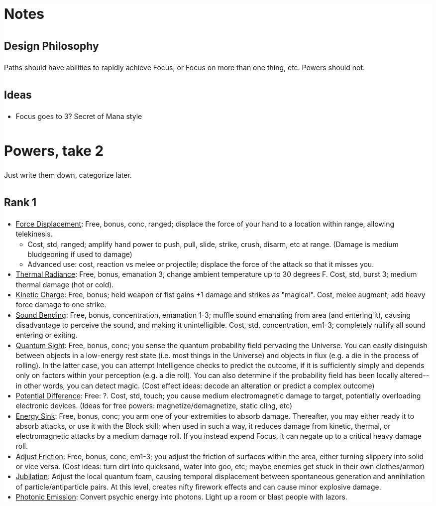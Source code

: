 


# Notes

## Design Philosophy
Paths should have abilities to rapidly achieve Focus, or Focus on more than one thing, etc. Powers should not.

## Ideas
- Focus goes to 3? Secret of Mana style



# Powers, take 2


Just write them down, categorize later.


## Rank 1

- [Force Displacement](): Free, bonus, conc, ranged; displace the force of your hand to a location within range, allowing telekinesis.
  - Cost, std, ranged; amplify hand power to push, pull, slide, strike, crush, disarm, etc at range. (Damage is medium bludgeoning if used to damage)
  - Advanced use: cost, reaction vs melee or projectile; displace the force of the attack so that it misses you.
- [Thermal Radiance](): Free, bonus, emanation 3; change ambient temperature up to 30 degrees F. Cost, std, burst 3; medium thermal damage (hot or cold).
- [Kinetic Charge](): Free, bonus; held weapon or fist gains +1 damage and strikes as "magical". Cost, melee augment; add heavy force damage to one strike.
- [Sound Bending](): Free, bonus, concentration, emanation 1-3; muffle sound emanating from area (and entering it), causing disadvantage to perceive the sound, and making it unintelligible. Cost, std, concentration, em1-3; completely nullify all sound entering or exiting.
- [Quantum Sight](): Free, bonus, conc; you sense the quantum probability field pervading the Universe. You can easily disinguish between objects in a low-energy rest state (i.e. most things in the Universe) and objects in flux (e.g. a die in the process of rolling). In the latter case, you can attempt Intelligence checks to predict the outcome, if it is sufficiently simply and depends only on factors within your perception (e.g. a die roll). You can also determine if the probability field has been locally altered--in other words, you can detect magic. (Cost effect ideas: decode an alteration or predict a complex outcome)
- [Potential Difference](): Free: ?. Cost, std, touch; you cause medium electromagnetic damage to target, potentially overloading electronic devices. (Ideas for free powers: magnetize/demagnetize, static cling, etc)
- [Energy Sink](): Free, bonus, conc; you arm one of your extremities to absorb damage. Thereafter, you may either ready it to absorb attacks, or use it with the Block skill; when used in such a way, it reduces damage from kinetic, thermal, or electromagnetic attacks by a medium damage roll. If you instead expend Focus, it can negate up to a critical heavy damage roll.
- [Adjust Friction](): Free, bonus, conc, em1-3; you adjust the friction of surfaces within the area, either turning slippery into solid or vice versa. (Cost ideas: turn dirt into quicksand, water into goo, etc; maybe enemies get stuck in their own clothes/armor)
- [Jubilation](): Adjust the local quantum foam, causing temporal displacement between spontaneous generation and annihilation of particle/antiparticle pairs. At this level, creates nifty firework effects and can cause minor explosive damage.
- [Photonic Emission](): Convert psychic energy into photons. Light up a room or blast people with lazors.
